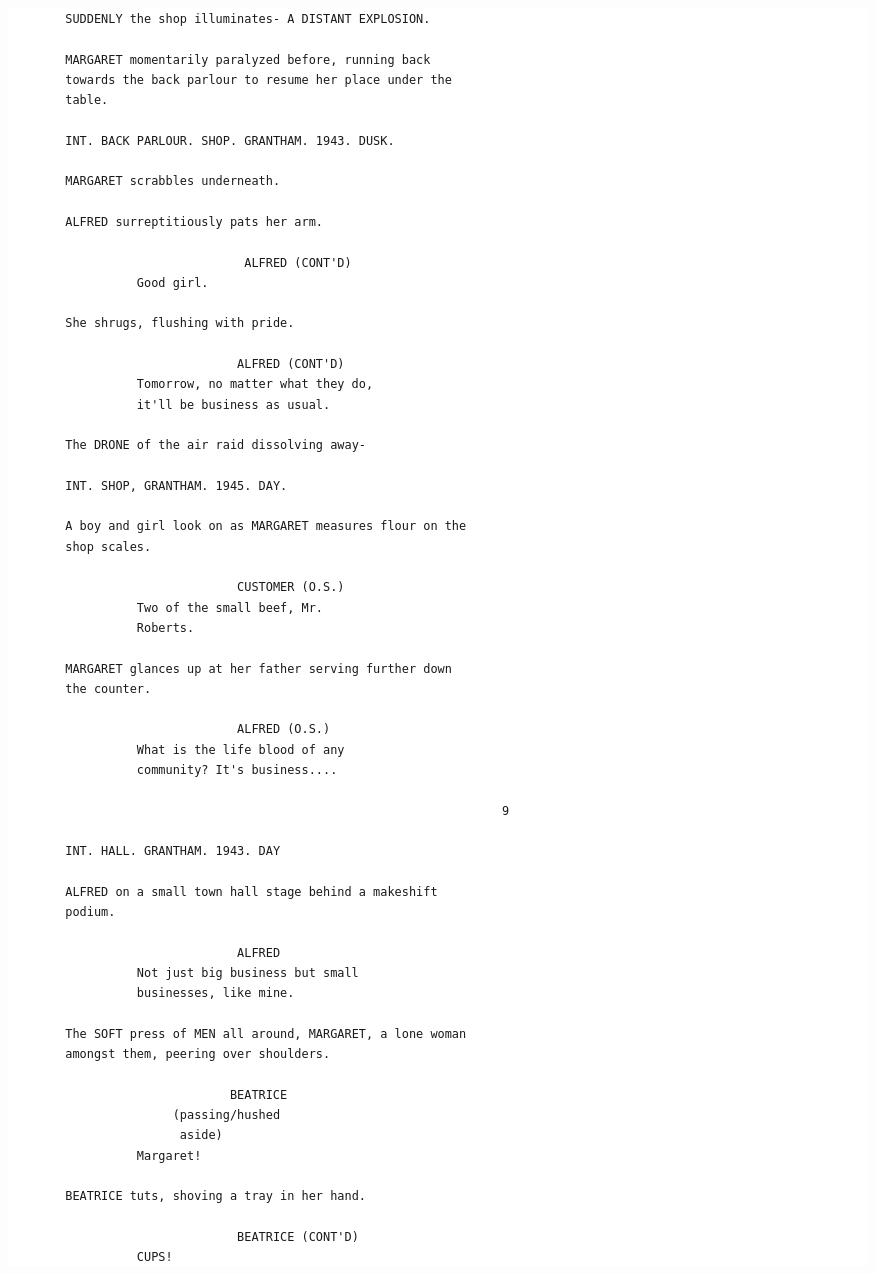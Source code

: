             SUDDENLY the shop illuminates- A DISTANT EXPLOSION.

            MARGARET momentarily paralyzed before, running back
            towards the back parlour to resume her place under the
            table.

            INT. BACK PARLOUR. SHOP. GRANTHAM. 1943. DUSK.

            MARGARET scrabbles underneath.

            ALFRED surreptitiously pats her arm.

                                     ALFRED (CONT'D)
                      Good girl.

            She shrugs, flushing with pride.

                                    ALFRED (CONT'D)
                      Tomorrow, no matter what they do,
                      it'll be business as usual.

            The DRONE of the air raid dissolving away-

            INT. SHOP, GRANTHAM. 1945. DAY.

            A boy and girl look on as MARGARET measures flour on the
            shop scales.

                                    CUSTOMER (O.S.)
                      Two of the small beef, Mr.
                      Roberts.

            MARGARET glances up at her father serving further down
            the counter.

                                    ALFRED (O.S.)
                      What is the life blood of any
                      community? It's business....

                                                                         9

            INT. HALL. GRANTHAM. 1943. DAY

            ALFRED on a small town hall stage behind a makeshift
            podium.

                                    ALFRED
                      Not just big business but small
                      businesses, like mine.

            The SOFT press of MEN all around, MARGARET, a lone woman
            amongst them, peering over shoulders.

                                   BEATRICE
                           (passing/hushed
                            aside)
                      Margaret!

            BEATRICE tuts, shoving a tray in her hand.

                                    BEATRICE (CONT'D)
                      CUPS!
